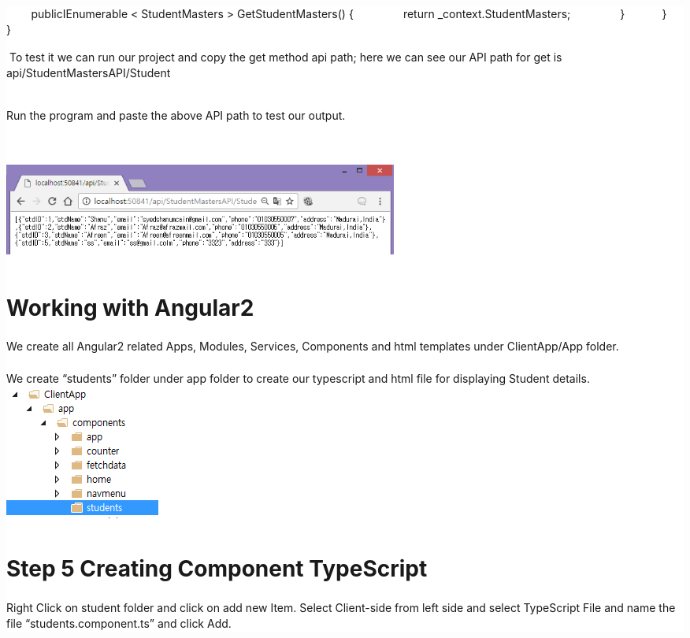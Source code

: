 &nbsp;&nbsp;&nbsp;&nbsp;&nbsp;&nbsp;&nbsp;&nbsp;publicIEnumerable&nbsp;&lt;&nbsp;StudentMasters&nbsp;&gt;&nbsp;GetStudentMasters()&nbsp;<span class="js__brace">{</span>&nbsp;&nbsp;&nbsp;
&nbsp;&nbsp;&nbsp;&nbsp;&nbsp;&nbsp;&nbsp;&nbsp;&nbsp;&nbsp;&nbsp;&nbsp;<span class="js__statement">return</span>&nbsp;_context.StudentMasters;&nbsp;&nbsp;&nbsp;
&nbsp;&nbsp;&nbsp;
&nbsp;&nbsp;&nbsp;&nbsp;&nbsp;&nbsp;&nbsp;&nbsp;<span class="js__brace">}</span>&nbsp;&nbsp;&nbsp;
&nbsp;&nbsp;&nbsp;
&nbsp;&nbsp;&nbsp;&nbsp;<span class="js__brace">}</span>&nbsp;&nbsp;&nbsp;
<span class="js__brace">}</span>&nbsp;&nbsp;</pre>
</div>
</div>
</div>
<div class="endscriptcode">&nbsp;To test it we can run our project and copy the get method api path; here we can see our API path for get is api/StudentMastersAPI/Student</div>
<p><br>
<span>Run the program and paste the above API path to test our output.</span></p>
<p>&nbsp;</p>
<p><img id="165964" src="165964-15.png" alt="" width="492" height="120"></p>
<h1><strong>Working with Angular2</strong></h1>
<p><span>We create all Angular2 related Apps, Modules, Services, Components and html templates under ClientApp/App folder.</span><br>
<br>
<span>We create &ldquo;students&rdquo; folder under app folder to create our typescript and html file for displaying Student details.</span><br>
<img id="165965" src="165965-16.png" alt="" width="193" height="167"></p>
<h1><strong>Step 5 Creating Component TypeScript</strong></h1>
<p><span>Right Click on student folder and click on add new Item. Select Client-side from left side and select TypeScript File and name the file &ldquo;students.component.ts&rdquo; and click Add.</span></p>